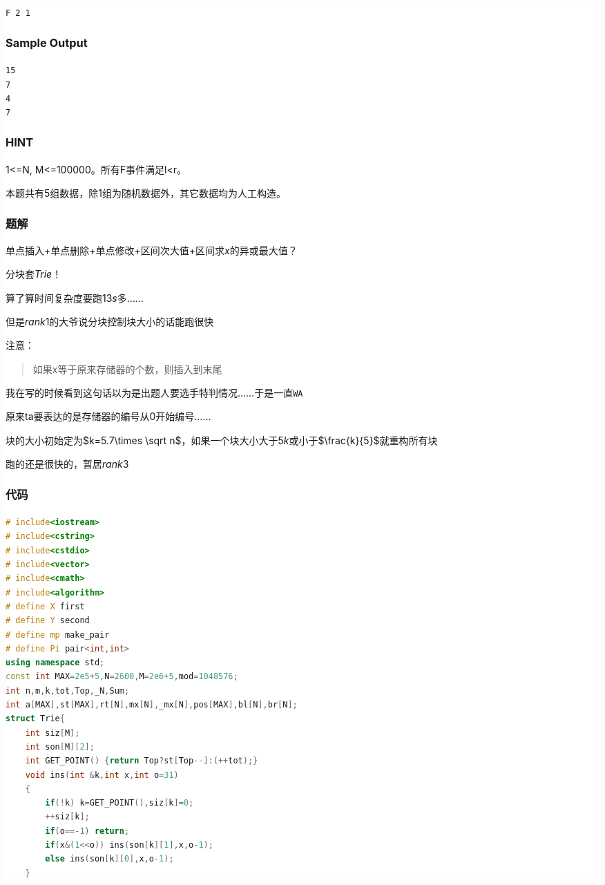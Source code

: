 ```plain
F 2 1
```

### Sample Output
```plain
15 
7
4
7
```

### HINT

1<=N, M<=100000。所有F事件满足l<r。

本题共有5组数据，除1组为随机数据外，其它数据均为人工构造。

### 题解

单点插入+单点删除+单点修改+区间次大值+区间求$x$的异或最大值？

分块套$Trie$！

算了算时间复杂度要跑$13s$多……

但是$rank1$的大爷说分块控制块大小的话能跑很快

注意：

> 如果x等于原来存储器的个数，则插入到末尾

我在写的时候看到这句话以为是出题人要选手特判情况……于是一直<code>WA</code>

原来ta要表达的是存储器的编号从$0$开始编号……

块的大小初始定为$k=5.7\times \sqrt n$，如果一个块大小大于$5k$或小于$\frac{k}{5}$就重构所有块

跑的还是很快的，暂居$rank3$

### 代码

```c++
# include<iostream>
# include<cstring>
# include<cstdio>
# include<vector>
# include<cmath>
# include<algorithm>
# define X first
# define Y second
# define mp make_pair
# define Pi pair<int,int> 
using namespace std;
const int MAX=2e5+5,N=2600,M=2e6+5,mod=1048576;
int n,m,k,tot,Top,_N,Sum;
int a[MAX],st[MAX],rt[N],mx[N],_mx[N],pos[MAX],bl[N],br[N];
struct Trie{
	int siz[M];
	int son[M][2];
	int GET_POINT() {return Top?st[Top--]:(++tot);}
	void ins(int &k,int x,int o=31)
	{
		if(!k) k=GET_POINT(),siz[k]=0;
		++siz[k];
		if(o==-1) return;
		if(x&(1<<o)) ins(son[k][1],x,o-1);
		else ins(son[k][0],x,o-1);
	}
```